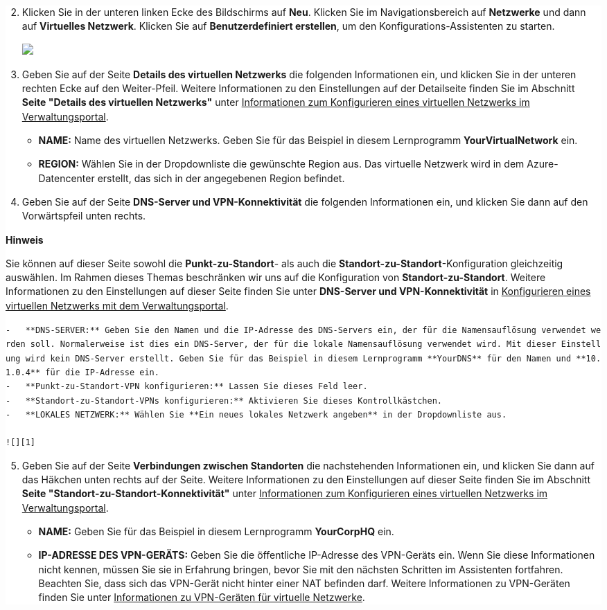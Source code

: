 2.  Klicken Sie in der unteren linken Ecke des Bildschirms auf **Neu**. Klicken Sie im Navigationsbereich auf **Netzwerke** und dann auf **Virtuelles Netzwerk**. Klicken Sie auf **Benutzerdefiniert erstellen**, um den Konfigurations-Assistenten zu starten.

    ![][0]

3.  Geben Sie auf der Seite **Details des virtuellen Netzwerks** die folgenden Informationen ein, und klicken Sie in der unteren rechten Ecke auf den Weiter-Pfeil. Weitere Informationen zu den Einstellungen auf der Detailseite finden Sie im Abschnitt **Seite "Details des virtuellen Netzwerks"** unter [Informationen zum Konfigurieren eines virtuellen Netzwerks im Verwaltungsportal][Informationen zum Konfigurieren eines virtuellen Netzwerks im Verwaltungsportal].

    -   **NAME:** Name des virtuellen Netzwerks. Geben Sie für das Beispiel in diesem Lernprogramm **YourVirtualNetwork** ein.

    -   **REGION:** Wählen Sie in der Dropdownliste die gewünschte Region aus. Das virtuelle Netzwerk wird in dem Azure-Datencenter erstellt, das sich in der angegebenen Region befindet.

4.  Geben Sie auf der Seite **DNS-Server und VPN-Konnektivität** die folgenden Informationen ein, und klicken Sie dann auf den Vorwärtspfeil unten rechts.

    <div class="dev-callout"> 
<b>Hinweis</b> 
<p>Sie k&ouml;nnen auf dieser Seite sowohl die <b>Punkt-zu-Standort</b>- als auch die <b>Standort-zu-Standort</b>-Konfiguration gleichzeitig ausw&auml;hlen. Im Rahmen dieses Themas beschr&auml;nken wir uns auf die Konfiguration von <b>Standort-zu-Standort</b>. Weitere Informationen zu den Einstellungen auf dieser Seite finden Sie unter <b>DNS-Server und VPN-Konnektivit&auml;t</b> in <a href="http://go.microsoft.com/fwlink/?LinkID=248092">Konfigurieren eines virtuellen Netzwerks mit dem Verwaltungsportal</a>.</p> 
</div>

    -   **DNS-SERVER:** Geben Sie den Namen und die IP-Adresse des DNS-Servers ein, der für die Namensauflösung verwendet werden soll. Normalerweise ist dies ein DNS-Server, der für die lokale Namensauflösung verwendet wird. Mit dieser Einstellung wird kein DNS-Server erstellt. Geben Sie für das Beispiel in diesem Lernprogramm **YourDNS** für den Namen und **10.1.0.4** für die IP-Adresse ein.
    -   **Punkt-zu-Standort-VPN konfigurieren:** Lassen Sie dieses Feld leer.
    -   **Standort-zu-Standort-VPNs konfigurieren:** Aktivieren Sie dieses Kontrollkästchen.
    -   **LOKALES NETZWERK:** Wählen Sie **Ein neues lokales Netzwerk angeben** in der Dropdownliste aus.

    ![][1]

5.  Geben Sie auf der Seite **Verbindungen zwischen Standorten** die nachstehenden Informationen ein, und klicken Sie dann auf das Häkchen unten rechts auf der Seite. Weitere Informationen zu den Einstellungen auf dieser Seite finden Sie im Abschnitt **Seite "Standort-zu-Standort-Konnektivität"** unter [Informationen zum Konfigurieren eines virtuellen Netzwerks im Verwaltungsportal][Informationen zum Konfigurieren eines virtuellen Netzwerks im Verwaltungsportal].

    -   **NAME:** Geben Sie für das Beispiel in diesem Lernprogramm **YourCorpHQ** ein.

    -   **IP-ADRESSE DES VPN-GERÄTS:** Geben Sie die öffentliche IP-Adresse des VPN-Geräts ein. Wenn Sie diese Informationen nicht kennen, müssen Sie sie in Erfahrung bringen, bevor Sie mit den nächsten Schritten im Assistenten fortfahren. Beachten Sie, dass sich das VPN-Gerät nicht hinter einer NAT befinden darf. Weitere Informationen zu VPN-Geräten finden Sie unter [Informationen zu VPN-Geräten für virtuelle Netzwerke][2].


  [Konfigurieren eines Punkt-zu-Standort-VPNs mit dem Assistenten im Verwaltungsportal]: http://go.microsoft.com/fwlink/?LinkId=296653
  [Überblick über virtuelle Azure-Netzwerke]: http://msdn.microsoft.com/de-de/library/windowsazure/jj156007.aspx
  [Erstellen eines benutzerdefinierten virtuellen Computers]: http://go.microsoft.com/fwlink/?LinkID=294356
  [Installieren eines Active Directory-Replikatdomänencontrollers in Azure Virtual Network]: http://go.microsoft.com/fwlink/?LinkId=299877
  [Richtlinien zum Bereitstellen von Windows Server Active Directory auf Azure Virtual Machines]: http://msdn.microsoft.com/de-de/library/windowsazure/jj156090.aspx
  [Azure Virtual Network-Konfigurationsaufgaben]: http://go.microsoft.com/fwlink/?LinkId=296652
  [Azure ausprobieren]: http://www.windowsazure.com/pricing/free-trial/
  [Microsoft Azure-Sonderpreise: MSDN-, MPN- und Bizspark-Vorteile]: http://azure.microsoft.com/de-de/pricing/member-offers/msdn-benefits-details/
  [Informationen zu VPN-Geräten für virtuelle Netzwerke]: http://go.microsoft.com/fwlink/?LinkID=248098
  [Erstellen eines virtuellen Netzwerks]: #CreateVN
  [Starten des Gateways und Sammeln von Informationen für den Netzwerkadministrator]: #StartGateway
  [Konfigurieren des VPN-Geräts]: #ConfigVPN
  [Azure-Verwaltungsportal]: http://manage.windowsazure.com/
  [0]: ./media/virtual-networks-create-site-to-site-cross-premises-connectivity/CreateCrossVnet_01_OpenVirtualNetworkWizard.png
  [Informationen zum Konfigurieren eines virtuellen Netzwerks im Verwaltungsportal]: http://go.microsoft.com/fwlink/?LinkID=248092
  [1]: ./media/virtual-networks-create-site-to-site-cross-premises-connectivity/CreateCrossVNet_03_DNSServersandVPNConnectivity.png
  [2]: http://msdn.microsoft.com/de-de/library/windowsazure/jj156075.aspx
  [3]: ./media/virtual-networks-create-site-to-site-cross-premises-connectivity/CreateCrossVnet_04_SitetoSite.png
  [4]: ./media/virtual-networks-create-site-to-site-cross-premises-connectivity/CreateCrossVnet_05_VirtualNetworkAddressSpaces.png
  [5]: ./media/virtual-networks-create-site-to-site-cross-premises-connectivity/CreateCrossVNet_06_VirtualNetworkCreatedStatus.png
  [6]: ./media/virtual-networks-create-site-to-site-cross-premises-connectivity/CreateCrossVNet_07_ClickYourVirtualNetwork.png
  [7]: ./media/virtual-networks-create-site-to-site-cross-premises-connectivity/CreateCrossVnet_08_CreateGateway.png
  [8]: ./media/virtual-networks-create-site-to-site-cross-premises-connectivity/CreateCrossVnet_09_GatewayIP.png
  [9]: ./media/virtual-networks-create-site-to-site-cross-premises-connectivity/CreateCrossVNet_10_ManageSharedKey.png
  [10]: ./media/virtual-networks-create-site-to-site-cross-premises-connectivity/CreateCrossVnet_11_DownloadVPNDeviceScript.png
  [11]: http://go.microsoft.com/fwlink/?LinkId=248098
  [Konfigurieren eines Gateways für ein virtuelles Netzwerk im Verwaltungsportal]: http://go.microsoft.com/fwlink/?LinkId=299878
  [Exportieren von Einstellungen virtueller Netzwerke in eine Netzwerkkonfigurationsdatei]: http://go.microsoft.com/fwlink/?LinkID=299880
  [FAQs zu virtuellen Netzwerken]: http://msdn.microsoft.com/library/windowsazure/dn133803.aspx
  [Konfigurieren eines virtuellen Netzwerks mit Netzwerkkonfigurationsdateien]: http://msdn.microsoft.com/de-de/library/windowsazure/jj156097.aspx
  [Hinzufügen eines virtuellen Computers zu einem virtuellen Netzwerk]: http://www.windowsazure.com/de-de/manage/services/networking/add-a-vm-to-a-virtual-network/
  [Überblick über die Azure-Namensauflösung]: http://go.microsoft.com/fwlink/?LinkId=248097